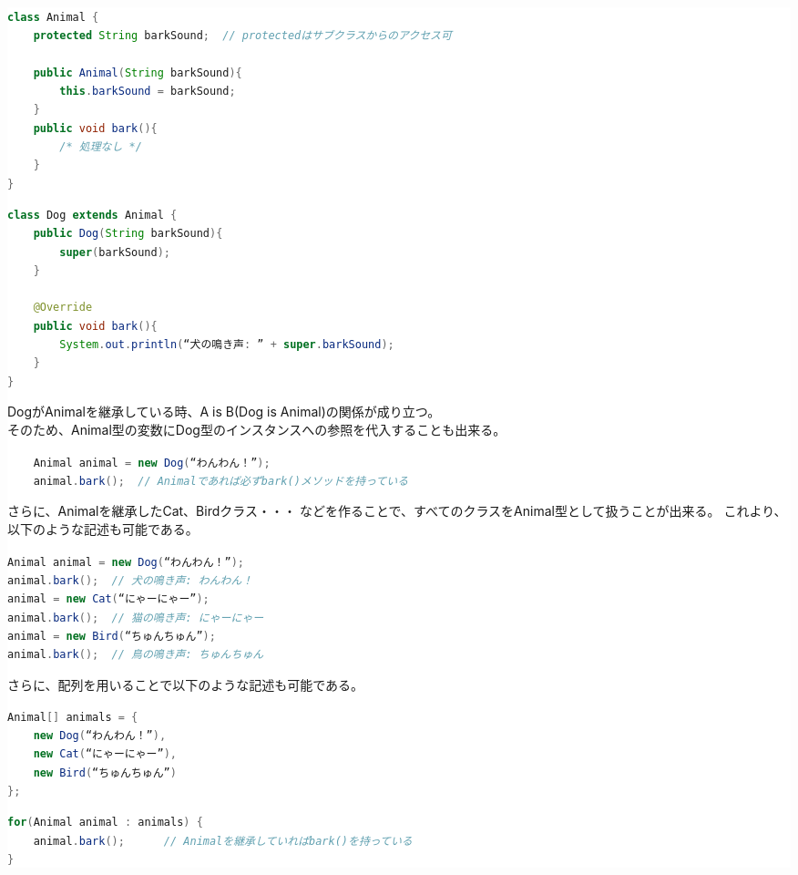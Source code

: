 ```java
class Animal {
	protected String barkSound;  // protectedはサブクラスからのアクセス可
	
	public Animal(String barkSound){
		this.barkSound = barkSound;
	}
	public void bark(){
		/* 処理なし */
	}
}
```

```java
class Dog extends Animal {
	public Dog(String barkSound){
		super(barkSound);
	}

	@Override
	public void bark(){
		System.out.println(“犬の鳴き声: ” + super.barkSound);
	}
}
```

DogがAnimalを継承している時、A is B(Dog is Animal)の関係が成り立つ。  
そのため、Animal型の変数にDog型のインスタンスへの参照を代入することも出来る。

```java
	Animal animal = new Dog(“わんわん！”);	
	animal.bark();	// Animalであれば必ずbark()メソッドを持っている
```

さらに、Animalを継承したCat、Birdクラス・・・ などを作ることで、すべてのクラスをAnimal型として扱うことが出来る。
これより、以下のような記述も可能である。

```java
Animal animal = new Dog(“わんわん！”);
animal.bark();	// 犬の鳴き声: わんわん！
animal = new Cat(“にゃーにゃー”);
animal.bark();	// 猫の鳴き声: にゃーにゃー
animal = new Bird(“ちゅんちゅん”);
animal.bark();	// 鳥の鳴き声: ちゅんちゅん
```

さらに、配列を用いることで以下のような記述も可能である。

```java
Animal[] animals = { 
	new Dog(“わんわん！”), 
	new Cat(“にゃーにゃー”), 
	new Bird(“ちゅんちゅん”)  
};
```

```java
for(Animal animal : animals) {
	animal.bark();		// Animalを継承していればbark()を持っている
}
```
